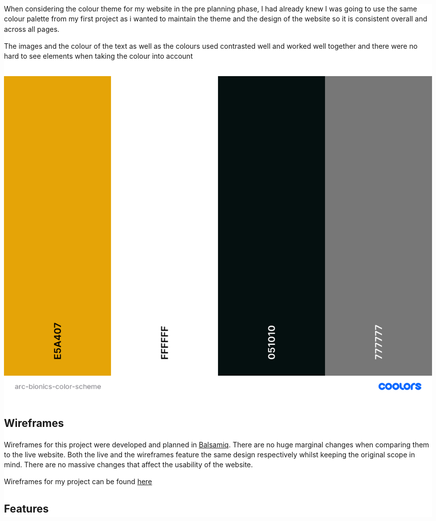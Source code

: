 When considering the colour theme for my website in the pre planning phase, I had already knew I was going to use the same colour palette from my first project as i wanted to maintain the theme and the design of the website so it is consistent overall and across all pages.

The images and the colour of the text as well as the colours used contrasted well and worked well together and there were no hard to see elements when taking the colour into account

<h2 align="center"><img src="documentation/snapshots/arc-bionics-color-scheme.png"></h2>

## Wireframes <a name="wireframes"></a>

Wireframes for this project were developed and planned in [Balsamiq](https://balsamiq.com).
There are no huge marginal changes when comparing them to the live website. Both the live and the wireframes feature the same design respectively whilst keeping the original scope in mind. There are no massive changes that affect the usability of the website.

Wireframes for my project can be found [here](documentation/wireframes/ms4-wireframes1.pdf)

## Features <a name="features"></a>
